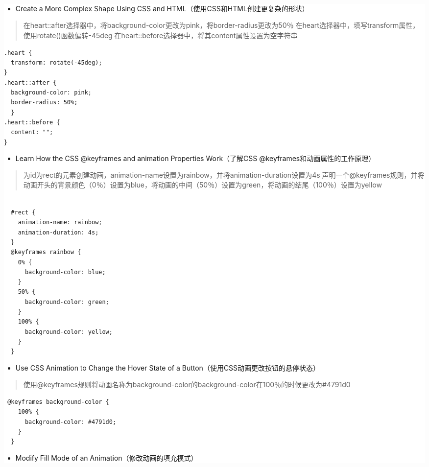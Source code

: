 * Create a More Complex Shape Using CSS and HTML（使用CSS和HTML创建更复杂的形状）

> 在heart::after选择器中，将background-color更改为pink，将border-radius更改为50％
在heart选择器中，填写transform属性，使用rotate()函数偏转-45deg
在heart::before选择器中，将其content属性设置为空字符串

```
.heart {
  transform: rotate(-45deg);
}
.heart::after {
  background-color: pink;
  border-radius: 50%;
  }
.heart::before {
  content: "";
}
```

* Learn How the CSS @keyframes and animation Properties Work（了解CSS @keyframes和动画属性的工作原理）

> 为id为rect的元素创建动画，animation-name设置为rainbow，并将animation-duration设置为4s
声明一个@keyframes规则，并将动画开头的背景颜色（0％）设置为blue，将动画的中间（50％）设置为green，将动画的结尾（100％）设置为yellow

```

  #rect {
    animation-name: rainbow;
    animation-duration: 4s;
  }
  @keyframes rainbow {
    0% {
      background-color: blue;
    }
    50% {
      background-color: green;
    }
    100% {
      background-color: yellow;
    }
  }
```

* Use CSS Animation to Change the Hover State of a Button（使用CSS动画更改按钮的悬停状态）

> 使用@keyframes规则将动画名称为background-color的background-color在100％的时候更改为#4791d0

```
 @keyframes background-color {
    100% {
      background-color: #4791d0;
    }
  }
```

* Modify Fill Mode of an Animation（修改动画的填充模式）
